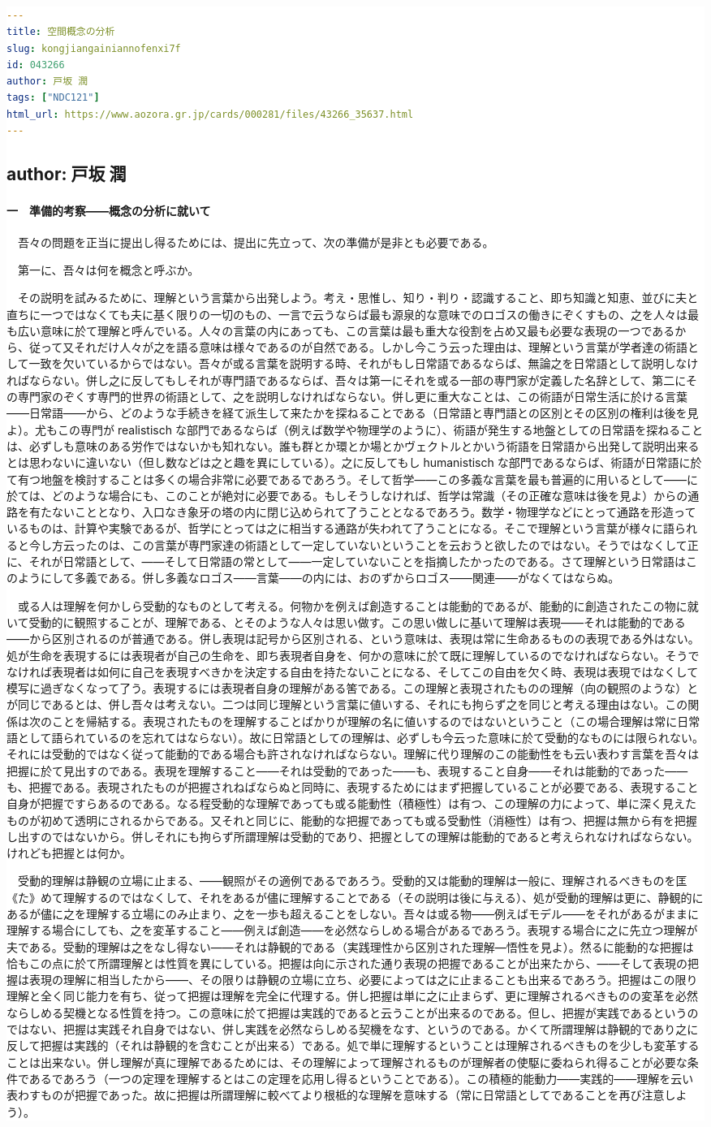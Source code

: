 ```yaml
---
title: 空間概念の分析
slug: kongjiangainiannofenxi7f
id: 043266
author: 戸坂 潤
tags: ["NDC121"]
html_url: https://www.aozora.gr.jp/cards/000281/files/43266_35637.html
---
```


## author: 戸坂 潤

#### 一　準備的考察――概念の分析に就いて




　吾々の問題を正当に提出し得るためには、提出に先立って、次の準備が是非とも必要である。

　第一に、吾々は何を概念と呼ぶか。

　その説明を試みるために、理解という言葉から出発しよう。考え・思惟し、知り・判り・認識すること、即ち知識と知恵、並びに夫と直ちに一つではなくても夫に基く限りの一切のもの、一言で云うならば最も源泉的な意味でのロゴスの働きにぞくすもの、之を人々は最も広い意味に於て理解と呼んでいる。人々の言葉の内にあっても、この言葉は最も重大な役割を占め又最も必要な表現の一つであるから、従って又それだけ人々が之を語る意味は様々であるのが自然である。しかし今こう云った理由は、理解という言葉が学者達の術語として一致を欠いているからではない。吾々が或る言葉を説明する時、それがもし日常語であるならば、無論之を日常語として説明しなければならない。併し之に反してもしそれが専門語であるならば、吾々は第一にそれを或る一部の専門家が定義した名辞として、第二にその専門家のぞくす専門的世界の術語として、之を説明しなければならない。併し更に重大なことは、この術語が日常生活に於ける言葉――日常語――から、どのような手続きを経て派生して来たかを探ねることである（日常語と専門語との区別とその区別の権利は後を見よ）。尤もこの専門が realistisch な部門であるならば（例えば数学や物理学のように）、術語が発生する地盤としての日常語を探ねることは、必ずしも意味のある労作ではないかも知れない。誰も群とか環とか場とかヴェクトルとかいう術語を日常語から出発して説明出来るとは思わないに違いない（但し数などは之と趣を異にしている）。之に反してもし humanistisch な部門であるならば、術語が日常語に於て有つ地盤を検討することは多くの場合非常に必要であるであろう。そして哲学――この多義な言葉を最も普遍的に用いるとして――に於ては、どのような場合にも、このことが絶対に必要である。もしそうしなければ、哲学は常識（その正確な意味は後を見よ）からの通路を有たないこととなり、入口なき象牙の塔の内に閉じ込められて了うこととなるであろう。数学・物理学などにとって通路を形造っているものは、計算や実験であるが、哲学にとっては之に相当する通路が失われて了うことになる。そこで理解という言葉が様々に語られると今し方云ったのは、この言葉が専門家達の術語として一定していないということを云おうと欲したのではない。そうではなくして正に、それが日常語として、――そして日常語の常として――一定していないことを指摘したかったのである。さて理解という日常語はこのようにして多義である。併し多義なロゴス――言葉――の内には、おのずからロゴス――関連――がなくてはならぬ。

　或る人は理解を何かしら受動的なものとして考える。何物かを例えば創造することは能動的であるが、能動的に創造されたこの物に就いて受動的に観照することが、理解である、とそのような人々は思い做す。この思い做しに基いて理解は表現――それは能動的である――から区別されるのが普通である。併し表現は記号から区別される、という意味は、表現は常に生命あるものの表現である外はない。処が生命を表現するには表現者が自己の生命を、即ち表現者自身を、何かの意味に於て既に理解しているのでなければならない。そうでなければ表現者は如何に自己を表現すべきかを決定する自由を持たないことになる、そしてこの自由を欠く時、表現は表現ではなくして模写に過ぎなくなって了う。表現するには表現者自身の理解がある筈である。この理解と表現されたものの理解（向の観照のような）とが同じであるとは、併し吾々は考えない。二つは同じ理解という言葉に値いする、それにも拘らず之を同じと考える理由はない。この関係は次のことを帰結する。表現されたものを理解することばかりが理解の名に値いするのではないということ（この場合理解は常に日常語として語られているのを忘れてはならない）。故に日常語としての理解は、必ずしも今云った意味に於て受動的なものには限られない。それには受動的ではなく従って能動的である場合も許されなければならない。理解に代り理解のこの能動性をも云い表わす言葉を吾々は把握に於て見出すのである。表現を理解すること――それは受動的であった――も、表現すること自身――それは能動的であった――も、把握である。表現されたものが把握されねばならぬと同時に、表現するためにはまず把握していることが必要である、表現すること自身が把握ですらあるのである。なる程受動的な理解であっても或る能動性（積極性）は有つ、この理解の力によって、単に深く見えたものが初めて透明にされるからである。又それと同じに、能動的な把握であっても或る受動性（消極性）は有つ、把握は無から有を把握し出すのではないから。併しそれにも拘らず所謂理解は受動的であり、把握としての理解は能動的であると考えられなければならない。けれども把握とは何か。

　受動的理解は静観の立場に止まる、――観照がその適例であるであろう。受動的又は能動的理解は一般に、理解されるべきものを匡《た》めて理解するのではなくして、それをあるが儘に理解することである（その説明は後に与える）、処が受動的理解は更に、静観的にあるが儘に之を理解する立場にのみ止まり、之を一歩も超えることをしない。吾々は或る物――例えばモデル――をそれがあるがままに理解する場合にしても、之を変革すること――例えば創造――を必然ならしめる場合があるであろう。表現する場合に之に先立つ理解が夫である。受動的理解は之をなし得ない――それは静観的である（実践理性から区別された理解―悟性を見よ）。然るに能動的な把握は恰もこの点に於て所謂理解とは性質を異にしている。把握は向に示された通り表現の把握であることが出来たから、――そして表現の把握は表現の理解に相当したから――、その限りは静観の立場に立ち、必要によっては之に止まることも出来るであろう。把握はこの限り理解と全く同じ能力を有ち、従って把握は理解を完全に代理する。併し把握は単に之に止まらず、更に理解されるべきものの変革を必然ならしめる契機となる性質を持つ。この意味に於て把握は実践的であると云うことが出来るのである。但し、把握が実践であるというのではない、把握は実践それ自身ではない、併し実践を必然ならしめる契機をなす、というのである。かくて所謂理解は静観的であり之に反して把握は実践的（それは静観的を含むことが出来る）である。処で単に理解するということは理解されるべきものを少しも変革することは出来ない。併し理解が真に理解であるためには、その理解によって理解されるものが理解者の使駆に委ねられ得ることが必要な条件であるであろう（一つの定理を理解するとはこの定理を応用し得るということである）。この積極的能動力――実践的――理解を云い表わすものが把握であった。故に把握は所謂理解に較べてより根柢的な理解を意味する（常に日常語としてであることを再び注意しよう）。
